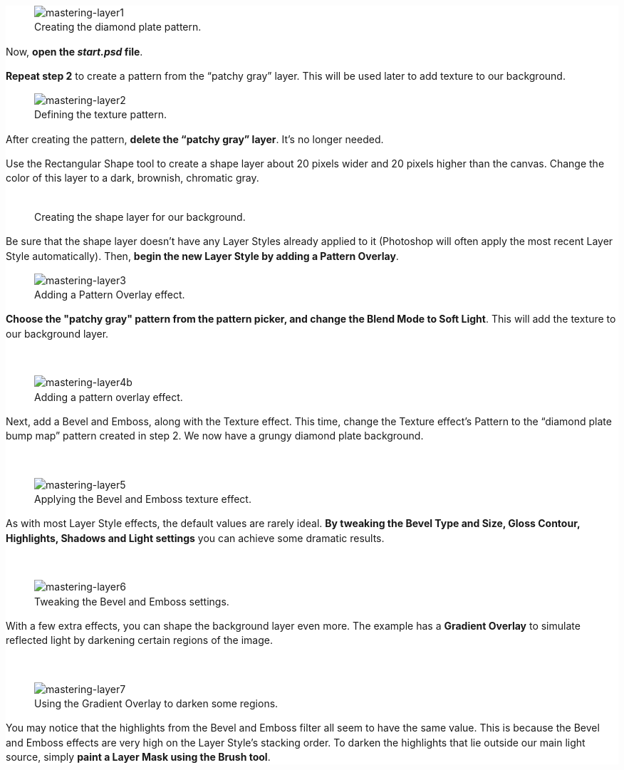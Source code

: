 <figure><img loading="lazy" decoding="async" src="https://archive.smashing.media/assets/344dbf88-fdf9-42bb-adb4-46f01eedd629/e160c667-95b8-409a-b9e4-cfd571f2c26a/mastering-layer1.gif" alt="mastering-layer1" width="500" height="125" /><figcaption>Creating the diamond plate pattern.</figcaption></figure>

Now, **open the *start.psd* file**.

**Repeat step 2** to create a pattern from the “patchy gray” layer. This will be used later to add texture to our background.

<figure><img loading="lazy" decoding="async" src="https://archive.smashing.media/assets/344dbf88-fdf9-42bb-adb4-46f01eedd629/58037f63-f068-4740-9122-0e10c84c2338/mastering-layer2.gif" alt="mastering-layer2" width="500" height="178" /><figcaption>Defining the texture pattern.</figcaption></figure>

After creating the pattern, **delete the “patchy gray” layer**. It’s no longer needed.

Use the Rectangular Shape tool to create a shape layer about 20 pixels wider and 20 pixels higher than the canvas. Change the color of this layer to a dark, brownish, chromatic gray.

<figure><img loading="lazy" decoding="async" src="https://archive.smashing.media/assets/344dbf88-fdf9-42bb-adb4-46f01eedd629/6edb5d2a-7811-4081-9e5b-c7afaa8f08cc/bump-step-06.gif" alt="" /><figcaption>Creating the shape layer for our background.</figcaption></figure>

Be sure that the shape layer doesn’t have any Layer Styles already applied to it (Photoshop will often apply the most recent Layer Style automatically). Then, **begin the new Layer Style by adding a Pattern Overlay**.

<figure><img loading="lazy" decoding="async" src="https://archive.smashing.media/assets/344dbf88-fdf9-42bb-adb4-46f01eedd629/01a54cdf-c4ca-42ef-a416-6e55c2a477bc/mastering-layer3.gif" alt="mastering-layer3" width="500" height="373" /><figcaption>Adding a Pattern Overlay effect.</figcaption></figure>

**Choose the "patchy gray" pattern from the pattern picker, and change the Blend Mode to Soft Light**. This will add the texture to our background layer.

<figure><img loading="lazy" decoding="async" src="https://archive.smashing.media/assets/344dbf88-fdf9-42bb-adb4-46f01eedd629/86481381-0c1e-4ca9-98f9-5b31be151ea6/bump-step-08b.jpg" alt="" /></figure>

<figure><img loading="lazy" decoding="async" src="https://archive.smashing.media/assets/344dbf88-fdf9-42bb-adb4-46f01eedd629/6eb22f53-03ab-4360-9d77-8211b559a06e/mastering-layer4b.gif" alt="mastering-layer4b" width="500" height="342" /><figcaption>Adding a pattern overlay effect.</figcaption></figure>

Next, add a Bevel and Emboss, along with the Texture effect. This time, change the Texture effect’s Pattern to the “diamond plate bump map” pattern created in step 2. We now have a grungy diamond plate background.

<figure><img loading="lazy" decoding="async" src="https://archive.smashing.media/assets/344dbf88-fdf9-42bb-adb4-46f01eedd629/a60e0a4c-ada2-4768-a53b-29c834379fbf/bump-step-09b.jpg" alt="" /></figure>

<figure><img loading="lazy" decoding="async" src="https://archive.smashing.media/assets/344dbf88-fdf9-42bb-adb4-46f01eedd629/f54f2604-db75-4c0e-b7f5-b9388c22f111/mastering-layer5.gif" alt="mastering-layer5" width="500" height="422" /><figcaption>Applying the Bevel and Emboss texture effect.</figcaption></figure>

As with most Layer Style effects, the default values are rarely ideal. **By tweaking the Bevel Type and Size, Gloss Contour, Highlights, Shadows and Light settings** you can achieve some dramatic results.

<figure><img loading="lazy" decoding="async" src="https://archive.smashing.media/assets/344dbf88-fdf9-42bb-adb4-46f01eedd629/2e332d82-d324-4eb1-aa2c-20c933b64b3c/bump-step-10b.jpg" alt="" /></figure>

<figure><img loading="lazy" decoding="async" src="https://archive.smashing.media/assets/344dbf88-fdf9-42bb-adb4-46f01eedd629/885d0eda-4fd1-4174-a931-bc2bfe74adfa/mastering-layer6.gif" alt="mastering-layer6" width="500" height="439" /><figcaption>Tweaking the Bevel and Emboss settings.</figcaption></figure>

With a few extra effects, you can shape the background layer even more. The example has a **Gradient Overlay** to simulate reflected light by darkening certain regions of the image.

<figure><img loading="lazy" decoding="async" src="https://archive.smashing.media/assets/344dbf88-fdf9-42bb-adb4-46f01eedd629/4a147c80-bab3-4d90-b044-f5c0e8e5713a/bump-step-11b.jpg" alt="" /></figure>

<figure><img loading="lazy" decoding="async" src="https://archive.smashing.media/assets/344dbf88-fdf9-42bb-adb4-46f01eedd629/cd93b52e-875d-42f5-a1dd-7b95ef4a4316/mastering-layer7.gif" alt="mastering-layer7" width="500" height="439" /><figcaption>Using the Gradient Overlay to darken some regions.</figcaption></figure>

You may notice that the highlights from the Bevel and Emboss filter all seem to have the same value. This is because the Bevel and Emboss effects are very high on the Layer Style’s stacking order. To darken the highlights that lie outside our main light source, simply **paint a Layer Mask using the Brush tool**.
